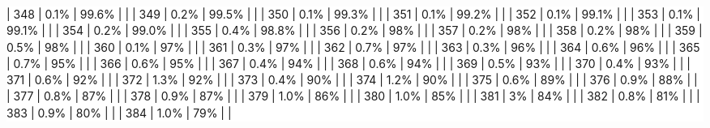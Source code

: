 | 348 | 0.1% | 99.6% |  |
| 349 | 0.2% | 99.5% |  |
| 350 | 0.1% | 99.3% |  |
| 351 | 0.1% | 99.2% |  |
| 352 | 0.1% | 99.1% |  |
| 353 | 0.1% | 99.1% |  |
| 354 | 0.2% | 99.0% |  |
| 355 | 0.4% | 98.8% |  |
| 356 | 0.2% | 98% |  |
| 357 | 0.2% | 98% |  |
| 358 | 0.2% | 98% |  |
| 359 | 0.5% | 98% |  |
| 360 | 0.1% | 97% |  |
| 361 | 0.3% | 97% |  |
| 362 | 0.7% | 97% |  |
| 363 | 0.3% | 96% |  |
| 364 | 0.6% | 96% |  |
| 365 | 0.7% | 95% |  |
| 366 | 0.6% | 95% |  |
| 367 | 0.4% | 94% |  |
| 368 | 0.6% | 94% |  |
| 369 | 0.5% | 93% |  |
| 370 | 0.4% | 93% |  |
| 371 | 0.6% | 92% |  |
| 372 | 1.3% | 92% |  |
| 373 | 0.4% | 90% |  |
| 374 | 1.2% | 90% |  |
| 375 | 0.6% | 89% |  |
| 376 | 0.9% | 88% |  |
| 377 | 0.8% | 87% |  |
| 378 | 0.9% | 87% |  |
| 379 | 1.0% | 86% |  |
| 380 | 1.0% | 85% |  |
| 381 | 3% | 84% |  |
| 382 | 0.8% | 81% |  |
| 383 | 0.9% | 80% |  |
| 384 | 1.0% | 79% |  |